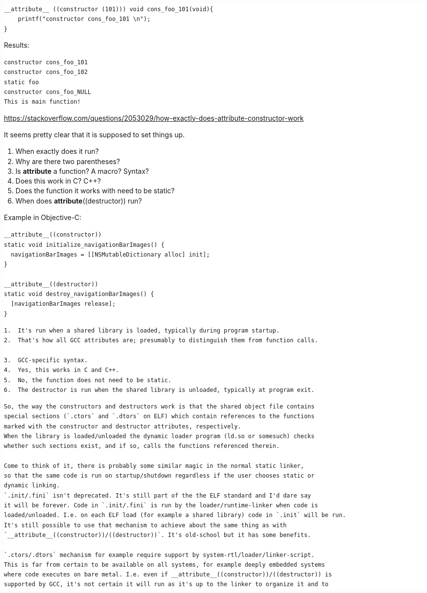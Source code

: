 ```
__attribute__ ((constructor (101))) void cons_foo_101(void){
    printf("constructor cons_foo_101 \n");
}
```
Results:
```
constructor cons_foo_101
constructor cons_foo_102
static foo
constructor cons_foo_NULL
This is main function!
```

https://stackoverflow.com/questions/2053029/how-exactly-does-attribute-constructor-work  

It seems pretty clear that it is supposed to set things up.
1.	When exactly does it run?
2.	Why are there two parentheses?
3.	Is __attribute__ a function? A macro? Syntax?
4.	Does this work in C? C++?
5.	Does the function it works with need to be static?
6.	When does __attribute__((destructor)) run?

Example in Objective-C:

```
__attribute__((constructor))
static void initialize_navigationBarImages() {
  navigationBarImages = [[NSMutableDictionary alloc] init];
}

__attribute__((destructor))
static void destroy_navigationBarImages() {
  [navigationBarImages release];
}
```

```
1.	It's run when a shared library is loaded, typically during program startup.
2.	That's how all GCC attributes are; presumably to distinguish them from function calls. 

3.	GCC-specific syntax.
4.	Yes, this works in C and C++.
5.	No, the function does not need to be static.
6.	The destructor is run when the shared library is unloaded, typically at program exit.
```

```
So, the way the constructors and destructors work is that the shared object file contains 
special sections (`.ctors` and `.dtors` on ELF) which contain references to the functions 
marked with the constructor and destructor attributes, respectively. 
When the library is loaded/unloaded the dynamic loader program (ld.so or somesuch) checks 
whether such sections exist, and if so, calls the functions referenced therein. 

Come to think of it, there is probably some similar magic in the normal static linker, 
so that the same code is run on startup/shutdown regardless if the user chooses static or 
dynamic linking.  
`.init/.fini` isn't deprecated. It's still part of the the ELF standard and I'd dare say 
it will be forever. Code in `.init/.fini` is run by the loader/runtime-linker when code is 
loaded/unloaded. I.e. on each ELF load (for example a shared library) code in `.init` will be run. 
It's still possible to use that mechanism to achieve about the same thing as with 
`__attribute__((constructor))/((destructor))`. It's old-school but it has some benefits.  

`.ctors/.dtors` mechanism for example require support by system-rtl/loader/linker-script. 
This is far from certain to be available on all systems, for example deeply embedded systems 
where code executes on bare metal. I.e. even if __attribute__((constructor))/((destructor)) is 
supported by GCC, it's not certain it will run as it's up to the linker to organize it and to 
```